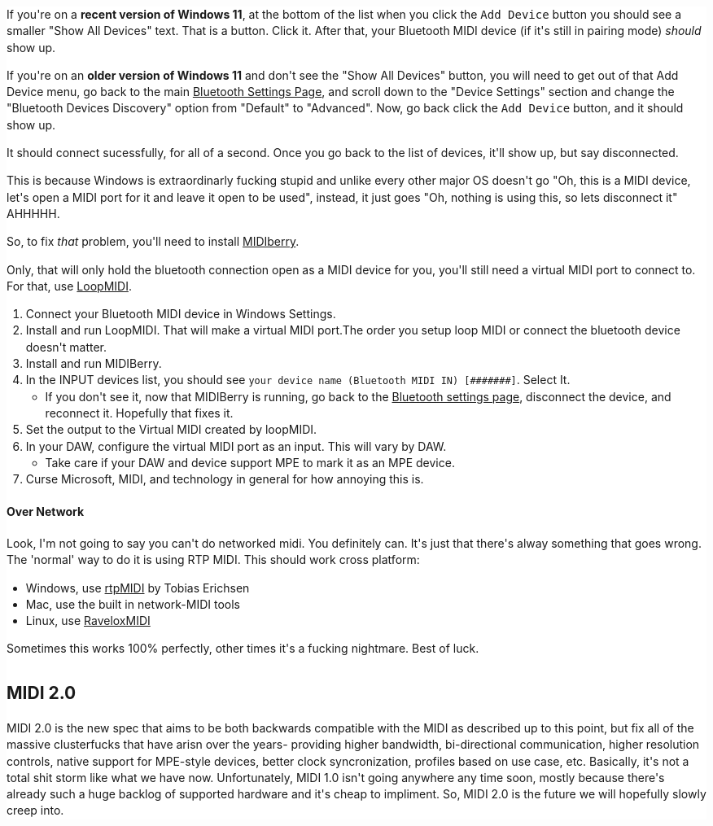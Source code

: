 If you're on a **recent version of Windows 11**, at the bottom of the list when you click the <kbd>Add Device</kbd> button you should see a smaller "Show All Devices" text. That is a button. Click it. After that, your Bluetooth MIDI device (if it's still in pairing mode) *should* show up.

If you're on an **older version of Windows 11** and don't see the "Show All Devices" button, you will need to get out of that Add Device menu, go back to the main [Bluetooth Settings Page](ms-settings:bluetooth), and scroll down to the "Device Settings" section and change the "Bluetooth Devices Discovery" option from "Default" to "Advanced".
Now, go back click the <kbd>Add Device</kbd> button, and it should show up.

It should connect sucessfully, for all of a second. Once you go back to the list of devices, it'll show up, but say disconnected.

This is because Windows is extraordinarly fucking stupid and unlike every other major OS doesn't go "Oh, this is a MIDI device, let's open a MIDI port for it and leave it open to be used", instead, it just goes "Oh, nothing is using this, so lets disconnect it" AHHHHH.

So, to fix *that* problem, you'll need to install [MIDIberry](https://apps.microsoft.com/detail/9n39720h2m05?hl=en-US&gl=US).

Only, that will only hold the bluetooth connection open as a MIDI device for you, you'll still need a virtual MIDI port to connect to. For that, use [LoopMIDI](https://www.tobias-erichsen.de/software/loopmidi.html).

1. Connect your Bluetooth MIDI device in Windows Settings.
2. Install and run LoopMIDI. That will make a virtual MIDI port.<footnote>The order you setup loop MIDI or connect the bluetooth device doesn't matter.</footnote>
3. Install and run MIDIBerry.
4. In the INPUT devices list, you should see `your device name (Bluetooth MIDI IN) [#######]`. Select It.
   * If you don't see it, now that MIDIBerry is running, go back to the [Bluetooth settings page](ms-settings:bluetooth), disconnect the device, and reconnect it. Hopefully that fixes it.
5. Set the output to the Virtual MIDI created by loopMIDI.
6. In your DAW, configure the virtual MIDI port as an input. This will vary by DAW.
   * Take care if your DAW and device support MPE to mark it as an MPE device.
7. Curse Microsoft, MIDI, and technology in general for how annoying this is.


#### Over Network

Look, I'm not going to say you can't do networked midi. You definitely can. It's just that there's alway something that goes wrong. The 'normal' way to do it is using RTP MIDI. This should work cross platform:

- Windows, use [rtpMIDI](https://www.tobias-erichsen.de/software/rtpmidi.html) by Tobias Erichsen
- Mac, use the built in network-MIDI tools
- Linux, use [RaveloxMIDI](https://github.com/ravelox/pimidi)

Sometimes this works 100% perfectly, other times it's a fucking nightmare. Best of luck.

## MIDI 2.0

MIDI 2.0 is the new spec that aims to be both backwards compatible with the MIDI as described up to this point, but fix all of the massive clusterfucks that have arisn over the years- providing higher bandwidth, bi-directional communication, higher resolution controls, native support for MPE-style devices, better clock syncronization, profiles based on use case, etc. Basically, it's not a total shit storm like what we have now. Unfortunately, MIDI 1.0 isn't going anywhere any time soon, mostly because there's already such a huge backlog of supported hardware and it's cheap to impliment. So, MIDI 2.0 is the future we will hopefully slowly creep into.

